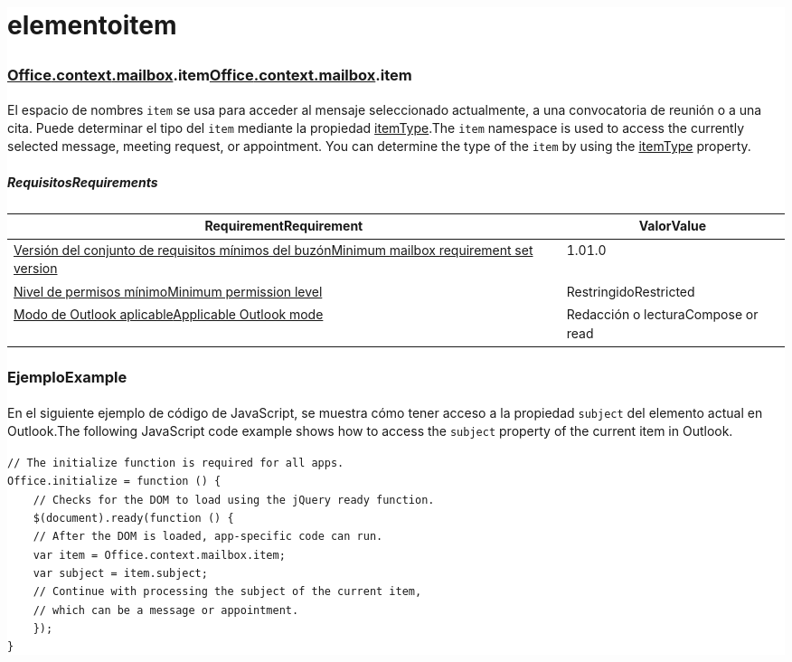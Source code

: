 
# <a name="item"></a><span data-ttu-id="52f9e-101">elemento</span><span class="sxs-lookup"><span data-stu-id="52f9e-101">item</span></span>

### <a name="officeofficemdcontextofficecontextmdmailboxofficecontextmailboxmditem"></a><span data-ttu-id="52f9e-102">[Office](office.md)[.context](office.context.md)[.mailbox](office.context.mailbox.md).item</span><span class="sxs-lookup"><span data-stu-id="52f9e-102">[Office](office.md)[.context](office.context.md)[.mailbox](office.context.mailbox.md).item</span></span>

<span data-ttu-id="52f9e-p101">El espacio de nombres `item` se usa para acceder al mensaje seleccionado actualmente, a una convocatoria de reunión o a una cita. Puede determinar el tipo del `item` mediante la propiedad [itemType](#itemtype-officemailboxenumsitemtypejavascriptapioutlook14officemailboxenumsitemtype).</span><span class="sxs-lookup"><span data-stu-id="52f9e-p101">The `item` namespace is used to access the currently selected message, meeting request, or appointment. You can determine the type of the `item` by using the [itemType](#itemtype-officemailboxenumsitemtypejavascriptapioutlook14officemailboxenumsitemtype) property.</span></span>

##### <a name="requirements"></a><span data-ttu-id="52f9e-105">Requisitos</span><span class="sxs-lookup"><span data-stu-id="52f9e-105">Requirements</span></span>

|<span data-ttu-id="52f9e-106">Requirement</span><span class="sxs-lookup"><span data-stu-id="52f9e-106">Requirement</span></span>| <span data-ttu-id="52f9e-107">Valor</span><span class="sxs-lookup"><span data-stu-id="52f9e-107">Value</span></span>|
|---|---|
|[<span data-ttu-id="52f9e-108">Versión del conjunto de requisitos mínimos del buzón</span><span class="sxs-lookup"><span data-stu-id="52f9e-108">Minimum mailbox requirement set version</span></span>](/javascript/office/requirement-sets/outlook-api-requirement-sets)| <span data-ttu-id="52f9e-109">1.0</span><span class="sxs-lookup"><span data-stu-id="52f9e-109">1.0</span></span>|
|[<span data-ttu-id="52f9e-110">Nivel de permisos mínimo</span><span class="sxs-lookup"><span data-stu-id="52f9e-110">Minimum permission level</span></span>](https://docs.microsoft.com/outlook/add-ins/understanding-outlook-add-in-permissions)| <span data-ttu-id="52f9e-111">Restringido</span><span class="sxs-lookup"><span data-stu-id="52f9e-111">Restricted</span></span>|
|[<span data-ttu-id="52f9e-112">Modo de Outlook aplicable</span><span class="sxs-lookup"><span data-stu-id="52f9e-112">Applicable Outlook mode</span></span>](https://docs.microsoft.com/outlook/add-ins/#extension-points)| <span data-ttu-id="52f9e-113">Redacción o lectura</span><span class="sxs-lookup"><span data-stu-id="52f9e-113">Compose or read</span></span>|

### <a name="example"></a><span data-ttu-id="52f9e-114">Ejemplo</span><span class="sxs-lookup"><span data-stu-id="52f9e-114">Example</span></span>

<span data-ttu-id="52f9e-115">En el siguiente ejemplo de código de JavaScript, se muestra cómo tener acceso a la propiedad `subject` del elemento actual en Outlook.</span><span class="sxs-lookup"><span data-stu-id="52f9e-115">The following JavaScript code example shows how to access the `subject` property of the current item in Outlook.</span></span>

```
// The initialize function is required for all apps.
Office.initialize = function () {
    // Checks for the DOM to load using the jQuery ready function.
    $(document).ready(function () {
    // After the DOM is loaded, app-specific code can run.
    var item = Office.context.mailbox.item;
    var subject = item.subject;
    // Continue with processing the subject of the current item,
    // which can be a message or appointment.
    });
}
```
